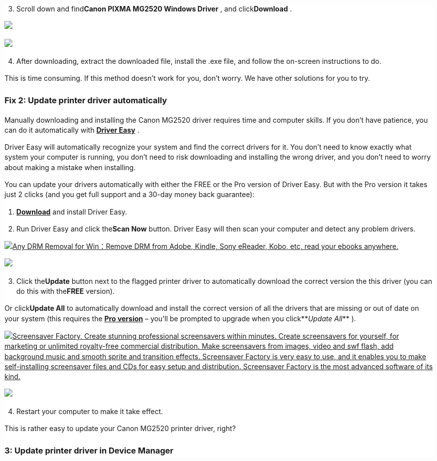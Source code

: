  3) Scroll down and find**Canon PIXMA MG2520 Windows Driver** , and click**Download** .


<a href="https://store.revouninstaller.com/order/checkout.php?PRODS=27889512&QTY=1&AFFILIATE=108875&CART=1"><img src="https://secure.avangate.com/images/merchant/4282ec8de8c9be897e7aff4aa231b1a4/728__90.jpg" border="0"></a>

![](https://images.drivereasy.com/wp-content/uploads/2018/05/img_5afaa88da4ca7.jpg)

 4) After downloading, extract the downloaded file, install the .exe file, and follow the on-screen instructions to do.

 This is time consuming. If this method doesn’t work for you, don’t worry. We have other solutions for you to try.

### Fix 2: Update printer driver automatically

 Manually downloading and installing the Canon MG2520 driver requires time and computer skills. If you don’t have patience, you can do it automatically with **[Driver Easy](https://tools.techidaily.com/drivereasy/download/)**  .

 Driver Easy will automatically recognize your system and find the correct drivers for it. You don’t need to know exactly what system your computer is running, you don’t need to risk downloading and installing the wrong driver, and you don’t need to worry about making a mistake when installing.

 You can update your drivers automatically with either the FREE or the Pro version of Driver Easy. But with the Pro version it takes just 2 clicks (and you get full support and a 30-day money back guarantee):

 1) **[Download](https://tools.techidaily.com/drivereasy/download/)**  and install Driver Easy.

 2) Run Driver Easy and click the**Scan Now** button. Driver Easy will then scan your computer and detect any problem drivers.


<a href="https://secure.2checkout.com/order/checkout.php?PRODS=4600113&QTY=1&AFFILIATE=108875&CART=1"><img src="https://www.epubor.com/images/drm-removal-feature2.png" border="0">Any DRM Removal for Win：Remove DRM from Adobe, Kindle, Sony eReader, Kobo, etc, read your ebooks anywhere.</a>

![](https://images.drivereasy.com/wp-content/uploads/2018/05/img_5afaaa3085ce8.png)

 3) Click the**Update** button next to the flagged printer driver to automatically download the correct version the this driver (you can do this with the**FREE** version).

 Or click**Update All** to automatically download and install the correct version of all the drivers that are missing or out of date on your system (this requires the **[Pro version](https://tools.techidaily.com/drivereasy/download/)**  – you’ll be prompted to upgrade when you click**_Update All_** ).


<a href="https://secure.2checkout.com/order/checkout.php?PRODS=194977&QTY=1&AFFILIATE=108875&CART=1"><img src="https://www.blumentals.net/scrfactory/images/screensaver-software.png" border="0">Screensaver Factory, Create stunning professional screensavers within minutes. Create screensavers for yourself, for marketing or unlimited royalty-free commercial distribution. Make screensavers from images, video and swf flash, add background music and smooth sprite and transition effects. Screensaver Factory is very easy to use, and it enables you to make self-installing screensaver files and CDs for easy setup and distribution. Screensaver Factory is the most advanced software of its kind.</a>

![](https://images.drivereasy.com/wp-content/uploads/2018/05/img_5afaaca85fc07.jpg)

4) Restart your computer to make it take effect.

This is rather easy to update your Canon MG2520 printer driver, right?

### 3: Update printer driver in Device Manager
